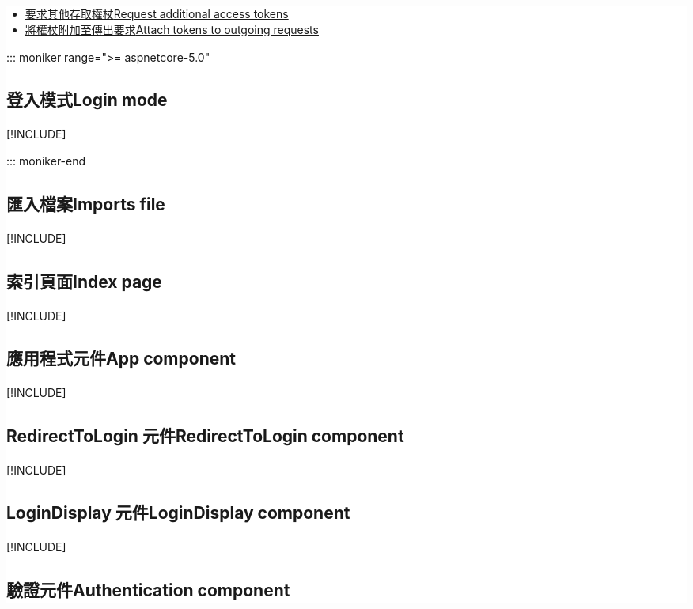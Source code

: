 * [<span data-ttu-id="bfb3f-187">要求其他存取權杖</span><span class="sxs-lookup"><span data-stu-id="bfb3f-187">Request additional access tokens</span></span>](xref:blazor/security/webassembly/additional-scenarios#request-additional-access-tokens)
* [<span data-ttu-id="bfb3f-188">將權杖附加至傳出要求</span><span class="sxs-lookup"><span data-stu-id="bfb3f-188">Attach tokens to outgoing requests</span></span>](xref:blazor/security/webassembly/additional-scenarios#attach-tokens-to-outgoing-requests)

::: moniker range=">= aspnetcore-5.0"

## <a name="login-mode"></a><span data-ttu-id="bfb3f-189">登入模式</span><span class="sxs-lookup"><span data-stu-id="bfb3f-189">Login mode</span></span>

[!INCLUDE[](~/blazor/includes/security/msal-login-mode.md)]

::: moniker-end

## <a name="imports-file"></a><span data-ttu-id="bfb3f-190">匯入檔案</span><span class="sxs-lookup"><span data-stu-id="bfb3f-190">Imports file</span></span>

[!INCLUDE[](~/blazor/includes/security/imports-file-standalone.md)]

## <a name="index-page"></a><span data-ttu-id="bfb3f-191">索引頁面</span><span class="sxs-lookup"><span data-stu-id="bfb3f-191">Index page</span></span>

[!INCLUDE[](~/blazor/includes/security/index-page-msal.md)]

## <a name="app-component"></a><span data-ttu-id="bfb3f-192">應用程式元件</span><span class="sxs-lookup"><span data-stu-id="bfb3f-192">App component</span></span>

[!INCLUDE[](~/blazor/includes/security/app-component.md)]

## <a name="redirecttologin-component"></a><span data-ttu-id="bfb3f-193">RedirectToLogin 元件</span><span class="sxs-lookup"><span data-stu-id="bfb3f-193">RedirectToLogin component</span></span>

[!INCLUDE[](~/blazor/includes/security/redirecttologin-component.md)]

## <a name="logindisplay-component"></a><span data-ttu-id="bfb3f-194">LoginDisplay 元件</span><span class="sxs-lookup"><span data-stu-id="bfb3f-194">LoginDisplay component</span></span>

[!INCLUDE[](~/blazor/includes/security/logindisplay-component.md)]

## <a name="authentication-component"></a><span data-ttu-id="bfb3f-195">驗證元件</span><span class="sxs-lookup"><span data-stu-id="bfb3f-195">Authentication component</span></span>
